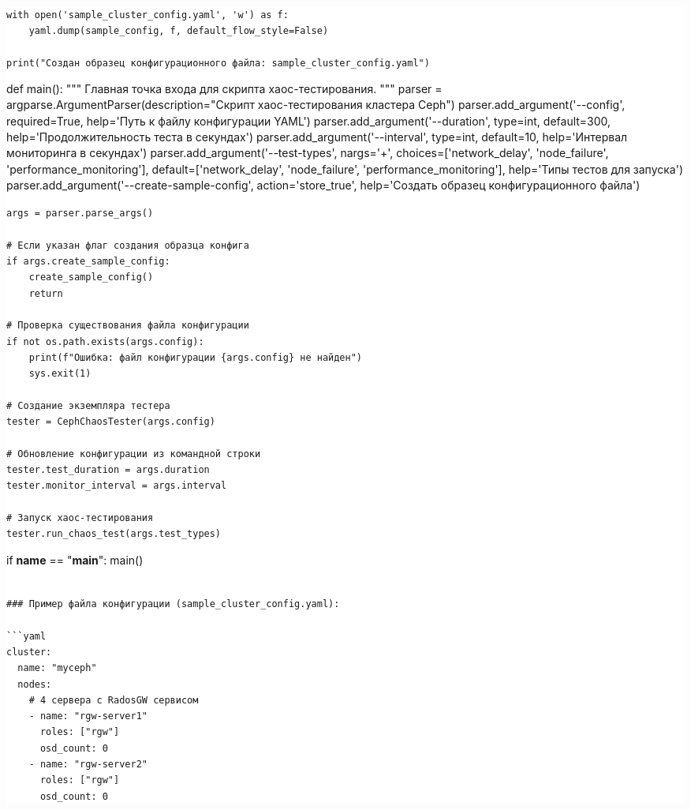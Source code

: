     with open('sample_cluster_config.yaml', 'w') as f:
        yaml.dump(sample_config, f, default_flow_style=False)
        
    print("Создан образец конфигурационного файла: sample_cluster_config.yaml")


def main():
    """
    Главная точка входа для скрипта хаос-тестирования.
    """
    parser = argparse.ArgumentParser(description="Скрипт хаос-тестирования кластера Ceph")
    parser.add_argument('--config', required=True, help='Путь к файлу конфигурации YAML')
    parser.add_argument('--duration', type=int, default=300, help='Продолжительность теста в секундах')
    parser.add_argument('--interval', type=int, default=10, help='Интервал мониторинга в секундах')
    parser.add_argument('--test-types', nargs='+', choices=['network_delay', 'node_failure', 'performance_monitoring'],
                       default=['network_delay', 'node_failure', 'performance_monitoring'],
                       help='Типы тестов для запуска')
    parser.add_argument('--create-sample-config', action='store_true', 
                       help='Создать образец конфигурационного файла')
    
    args = parser.parse_args()
    
    # Если указан флаг создания образца конфига
    if args.create_sample_config:
        create_sample_config()
        return
        
    # Проверка существования файла конфигурации
    if not os.path.exists(args.config):
        print(f"Ошибка: файл конфигурации {args.config} не найден")
        sys.exit(1)
    
    # Создание экземпляра тестера
    tester = CephChaosTester(args.config)
    
    # Обновление конфигурации из командной строки
    tester.test_duration = args.duration
    tester.monitor_interval = args.interval
    
    # Запуск хаос-тестирования
    tester.run_chaos_test(args.test_types)


if __name__ == "__main__":
    main()
```

### Пример файла конфигурации (sample_cluster_config.yaml):

```yaml
cluster:
  name: "myceph"
  nodes:
    # 4 сервера с RadosGW сервисом
    - name: "rgw-server1"
      roles: ["rgw"]
      osd_count: 0
    - name: "rgw-server2"
      roles: ["rgw"]
      osd_count: 0
```